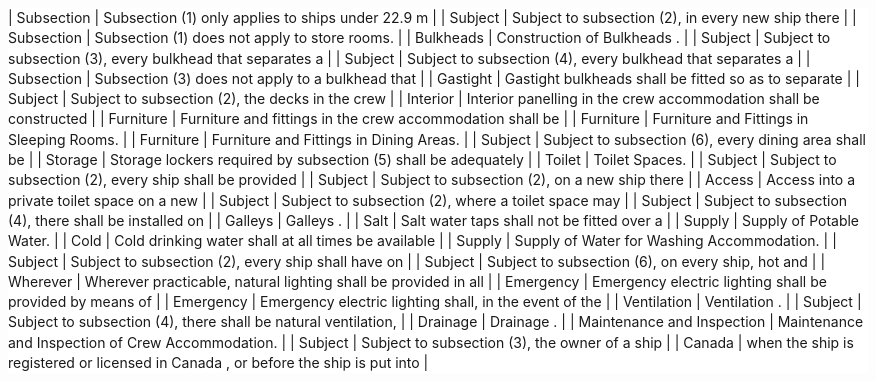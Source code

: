 | Subsection                 | Subsection (1) only applies to ships under 22.9 m                                                        |
| Subject                    | Subject to subsection (2), in every new ship there                                                       |
| Subsection                 | Subsection  (1) does not apply to store rooms.                                                           |
| Bulkheads                  | Construction of  Bulkheads .                                                                             |
| Subject                    | Subject to subsection (3), every bulkhead that separates a                                               |
| Subject                    | Subject to subsection (4), every bulkhead that separates a                                               |
| Subsection                 | Subsection (3) does not apply to a bulkhead that                                                         |
| Gastight                   | Gastight bulkheads shall be fitted so as to separate                                                     |
| Subject                    | Subject to subsection (2), the decks in the crew                                                         |
| Interior                   | Interior panelling in the crew accommodation shall be constructed                                        |
| Furniture                  | Furniture and fittings in the crew accommodation shall be                                                |
| Furniture                  | Furniture  and Fittings in Sleeping Rooms.                                                               |
| Furniture                  | Furniture  and Fittings in Dining Areas.                                                                 |
| Subject                    | Subject to subsection (6), every dining area shall be                                                    |
| Storage                    | Storage lockers required by subsection (5) shall be adequately                                           |
| Toilet                     | Toilet  Spaces.                                                                                          |
| Subject                    | Subject to subsection (2), every ship shall be provided                                                  |
| Subject                    | Subject to subsection (2), on a new ship there                                                           |
| Access                     | Access into a private toilet space on a new                                                              |
| Subject                    | Subject to subsection (2), where a toilet space may                                                      |
| Subject                    | Subject to subsection (4), there shall be installed on                                                   |
| Galleys                    | Galleys .                                                                                                |
| Salt                       | Salt water taps shall not be fitted over a                                                               |
| Supply                     | Supply  of Potable Water.                                                                                |
| Cold                       | Cold drinking water shall at all times be available                                                      |
| Supply                     | Supply  of Water for Washing Accommodation.                                                              |
| Subject                    | Subject to subsection (2), every ship shall have on                                                      |
| Subject                    | Subject to subsection (6), on every ship, hot and                                                        |
| Wherever                   | Wherever practicable, natural lighting shall be provided in all                                          |
| Emergency                  | Emergency electric lighting shall be provided by means of                                                |
| Emergency                  | Emergency electric lighting shall, in the event of the                                                   |
| Ventilation                | Ventilation .                                                                                            |
| Subject                    | Subject to subsection (4), there shall be natural ventilation,                                           |
| Drainage                   | Drainage .                                                                                               |
| Maintenance and Inspection | Maintenance and Inspection  of Crew Accommodation.                                                       |
| Subject                    | Subject to subsection (3), the owner of a ship                                                           |
| Canada                     | when the ship is registered or licensed in Canada , or before the ship is put into                       |